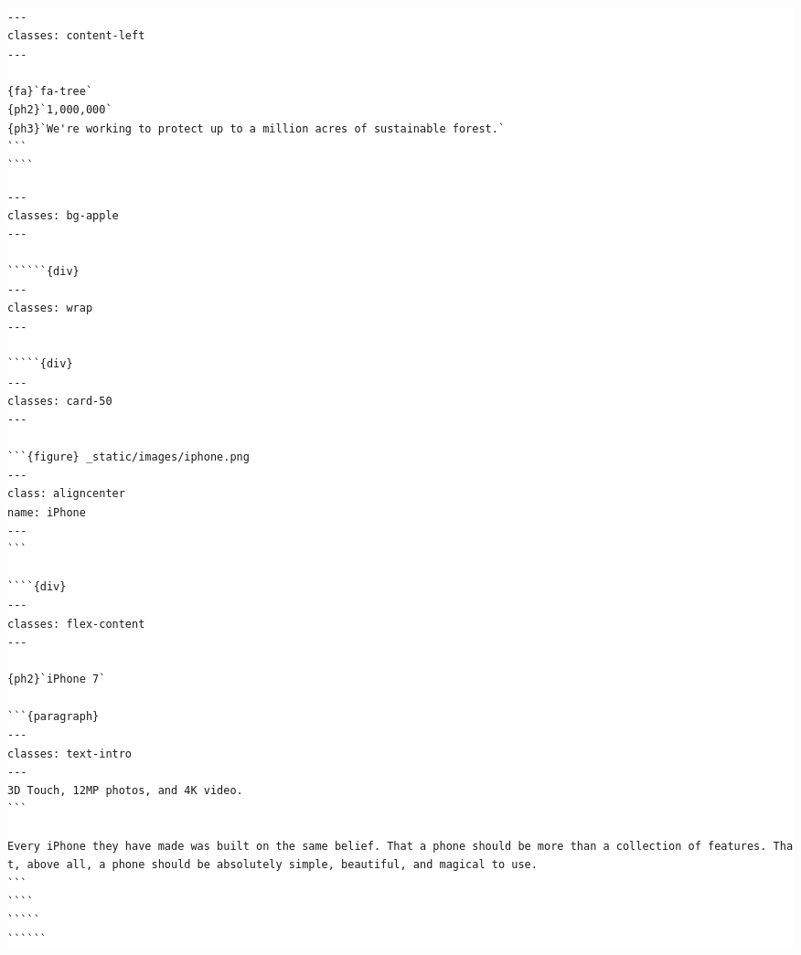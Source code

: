 `````{slide}
---
classes: content-left
---

{fa}`fa-tree`
{ph2}`1,000,000`
{ph3}`We're working to protect up to a million acres of sustainable forest.`
```
````
`````

```````{slide}
---
classes: bg-apple
---

``````{div}
---
classes: wrap
---

`````{div}
---
classes: card-50
---

```{figure} _static/images/iphone.png
---
class: aligncenter
name: iPhone
---
```

````{div}
---
classes: flex-content
---

{ph2}`iPhone 7`

```{paragraph}
---
classes: text-intro
---
3D Touch, 12MP photos, and 4K video.
```

Every iPhone they have made was built on the same belief. That a phone should be more than a collection of features. That, above all, a phone should be absolutely simple, beautiful, and magical to use.
```
````
`````
``````
```````